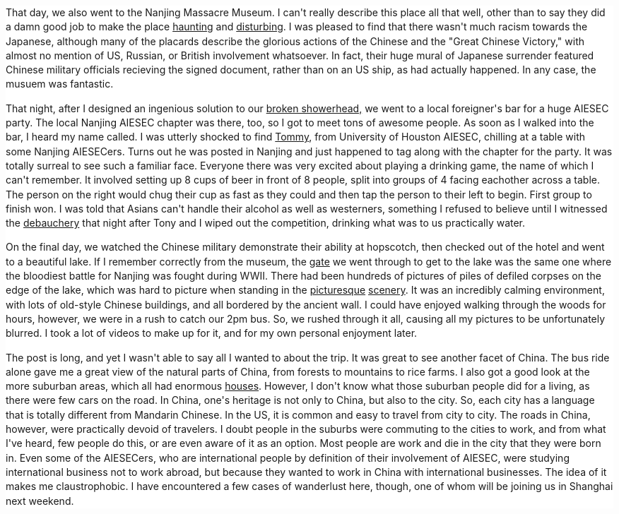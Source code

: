 That day, we also went to the Nanjing Massacre Museum. I can't really describe this place all that well, other than to say they did a damn good job to make the place [haunting](http://http://www.flickr.com/photos/62673615@N03/5752443546/in/set-72157626671530769) and [disturbing](http://www.flickr.com/photos/62673615@N03/5749060475/in/set-72157626671530769). I was pleased to find that there wasn't much racism towards the Japanese, although many of the placards describe the glorious actions of the Chinese and the "Great Chinese Victory," with almost no mention of US, Russian, or British involvement whatsoever. In fact, their huge mural of Japanese surrender featured Chinese military officials recieving the signed document, rather than on an US ship, as had actually happened. In any case, the musuem was fantastic.

That night, after I designed an ingenious solution to our [broken showerhead,](http://www.flickr.com/photos/62673615@N03/5752492378/in/set-72157626671530769) we went to a local foreigner's bar for a huge AIESEC party. The local Nanjing AIESEC chapter was there, too, so I got to meet tons of awesome people. As soon as I walked into the bar, I heard my name called. I was utterly shocked to find [Tommy](http://www.flickr.com/photos/62673615@N03/5749713684/in/set-72157626671530769), from University of Houston AIESEC, chilling at a table with some Nanjing AIESECers. Turns out he was posted in Nanjing and just happened to tag along with the chapter for the party. It was totally surreal to see such a familiar face. Everyone there was very excited about playing a drinking game, the name of which I can't remember. It involved setting up 8 cups of beer in front of 8 people, split into groups of 4 facing eachother across a table. The person on the right would chug their cup as fast as they could and then tap the person to their left to begin. First group to finish won. I was told that Asians can't handle their alcohol as well as westerners, something I refused to believe until I witnessed the [debauchery](http://www.flickr.com/photos/62673615@N03/5749709216/in/set-72157626671530769) that night after Tony and I wiped out the competition, drinking what was to us practically water.

On the final day, we watched the Chinese military demonstrate their ability at hopscotch, then checked out of the hotel and went to a beautiful lake. If I remember correctly from the museum, the [gate](http://www.flickr.com/photos/62673615@N03/5752023639/in/set-72157626671530769) we went through to get to the lake was the same one where the bloodiest battle for Nanjing was fought during WWII. There had been hundreds of pictures of piles of defiled corpses on the edge of the lake, which was hard to picture when standing in the [picturesque](http://www.flickr.com/photos/62673615@N03/5752086097/in/set-72157626671530769) [scenery](http://www.flickr.com/photos/62673615@N03/5749058812/in/set-72157626671530769). It was an incredibly calming environment, with lots of old-style Chinese buildings, and all bordered by the ancient wall. I could have enjoyed walking through the woods for hours, however, we were in a rush to catch our 2pm bus. So, we rushed through it all, causing all my pictures to be unfortunately blurred. I took a lot of videos to make up for it, and for my own personal enjoyment later.

The post is long, and yet I wasn't able to say all I wanted to about the trip. It was great to see another facet of China. The bus ride alone gave me a great view of the natural parts of China, from forests to mountains to rice farms. I also got a good look at the more suburban areas, which all had enormous [houses](http://www.flickr.com/photos/62673615@N03/5752353487/in/set-72157626671530769). However, I don't know what those suburban people did for a living, as there were few cars on the road. In China, one's heritage is not only to China, but also to the city. So, each city has a language that is totally different from Mandarin Chinese. In the US, it is common and easy to travel from city to city. The roads in China, however, were practically devoid of travelers. I doubt people in the suburbs were commuting to the cities to work, and from what I've heard, few people do this, or are even aware of it as an option. Most people are work and die in the city that they were born in. Even some of the AIESECers, who are international people by definition of their involvement of AIESEC, were studying international business not to work abroad, but because they wanted to work in China with international businesses. The idea of it makes me claustrophobic. I have encountered a few cases of wanderlust here, though, one of whom will be joining us in Shanghai next weekend.
